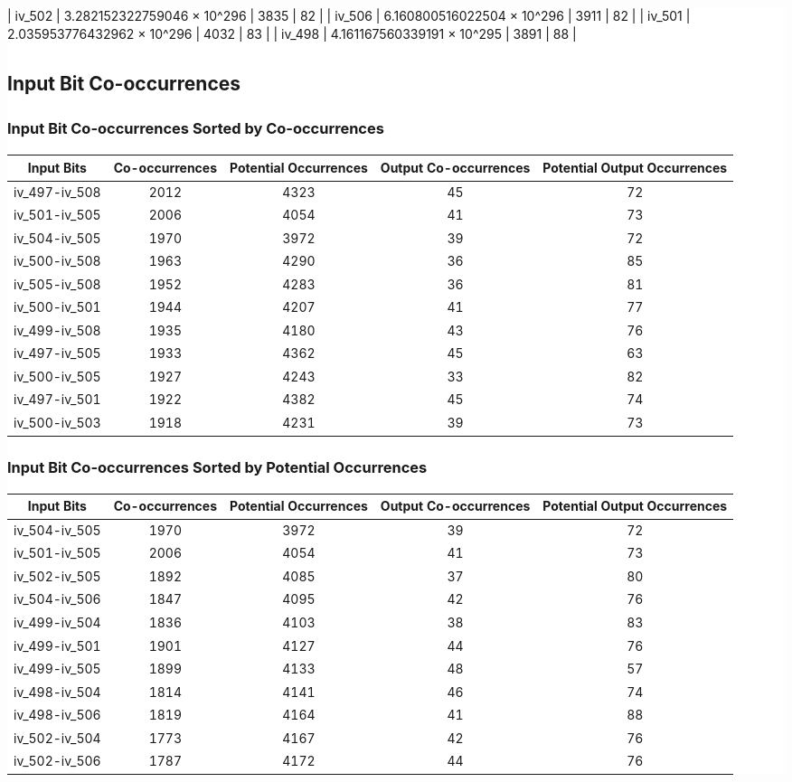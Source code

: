 | iv_502 | 3.282152322759046 × 10^296 | 3835 | 82 |
| iv_506 | 6.160800516022504 × 10^296 | 3911 | 82 |
| iv_501 | 2.035953776432962 × 10^296 | 4032 | 83 |
| iv_498 | 4.161167560339191 × 10^295 | 3891 | 88 |

## Input Bit Co-occurrences

### Input Bit Co-occurrences Sorted by Co-occurrences

| Input Bits | Co-occurrences | Potential Occurrences | Output Co-occurrences | Potential Output Occurrences |
|:----------:|:--------------:|:---------------------:|:---------------------:|:----------------------------:|
| iv_497-iv_508 | 2012 | 4323 | 45 | 72 |
| iv_501-iv_505 | 2006 | 4054 | 41 | 73 |
| iv_504-iv_505 | 1970 | 3972 | 39 | 72 |
| iv_500-iv_508 | 1963 | 4290 | 36 | 85 |
| iv_505-iv_508 | 1952 | 4283 | 36 | 81 |
| iv_500-iv_501 | 1944 | 4207 | 41 | 77 |
| iv_499-iv_508 | 1935 | 4180 | 43 | 76 |
| iv_497-iv_505 | 1933 | 4362 | 45 | 63 |
| iv_500-iv_505 | 1927 | 4243 | 33 | 82 |
| iv_497-iv_501 | 1922 | 4382 | 45 | 74 |
| iv_500-iv_503 | 1918 | 4231 | 39 | 73 |

### Input Bit Co-occurrences Sorted by Potential Occurrences

| Input Bits | Co-occurrences | Potential Occurrences | Output Co-occurrences | Potential Output Occurrences |
|:----------:|:--------------:|:---------------------:|:---------------------:|:----------------------------:|
| iv_504-iv_505 | 1970 | 3972 | 39 | 72 |
| iv_501-iv_505 | 2006 | 4054 | 41 | 73 |
| iv_502-iv_505 | 1892 | 4085 | 37 | 80 |
| iv_504-iv_506 | 1847 | 4095 | 42 | 76 |
| iv_499-iv_504 | 1836 | 4103 | 38 | 83 |
| iv_499-iv_501 | 1901 | 4127 | 44 | 76 |
| iv_499-iv_505 | 1899 | 4133 | 48 | 57 |
| iv_498-iv_504 | 1814 | 4141 | 46 | 74 |
| iv_498-iv_506 | 1819 | 4164 | 41 | 88 |
| iv_502-iv_504 | 1773 | 4167 | 42 | 76 |
| iv_502-iv_506 | 1787 | 4172 | 44 | 76 |
